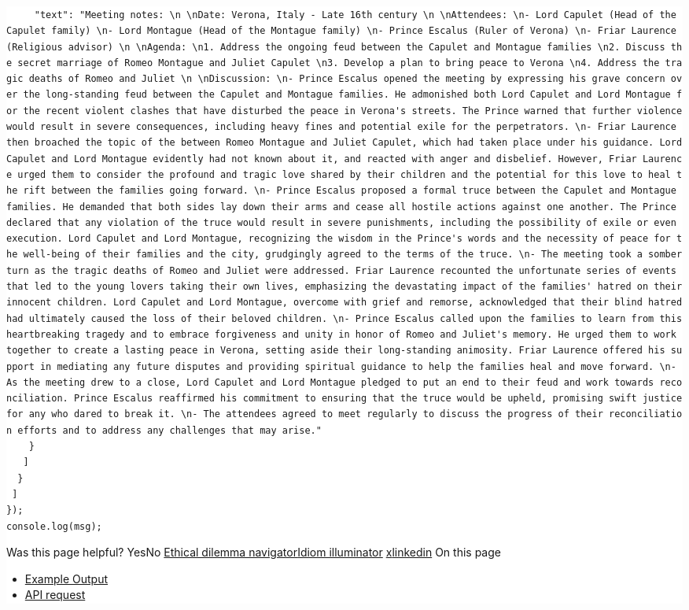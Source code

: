 ```
     "text": "Meeting notes: \n \nDate: Verona, Italy - Late 16th century \n \nAttendees: \n- Lord Capulet (Head of the Capulet family) \n- Lord Montague (Head of the Montague family) \n- Prince Escalus (Ruler of Verona) \n- Friar Laurence (Religious advisor) \n \nAgenda: \n1. Address the ongoing feud between the Capulet and Montague families \n2. Discuss the secret marriage of Romeo Montague and Juliet Capulet \n3. Develop a plan to bring peace to Verona \n4. Address the tragic deaths of Romeo and Juliet \n \nDiscussion: \n- Prince Escalus opened the meeting by expressing his grave concern over the long-standing feud between the Capulet and Montague families. He admonished both Lord Capulet and Lord Montague for the recent violent clashes that have disturbed the peace in Verona's streets. The Prince warned that further violence would result in severe consequences, including heavy fines and potential exile for the perpetrators. \n- Friar Laurence then broached the topic of the between Romeo Montague and Juliet Capulet, which had taken place under his guidance. Lord Capulet and Lord Montague evidently had not known about it, and reacted with anger and disbelief. However, Friar Laurence urged them to consider the profound and tragic love shared by their children and the potential for this love to heal the rift between the families going forward. \n- Prince Escalus proposed a formal truce between the Capulet and Montague families. He demanded that both sides lay down their arms and cease all hostile actions against one another. The Prince declared that any violation of the truce would result in severe punishments, including the possibility of exile or even execution. Lord Capulet and Lord Montague, recognizing the wisdom in the Prince's words and the necessity of peace for the well-being of their families and the city, grudgingly agreed to the terms of the truce. \n- The meeting took a somber turn as the tragic deaths of Romeo and Juliet were addressed. Friar Laurence recounted the unfortunate series of events that led to the young lovers taking their own lives, emphasizing the devastating impact of the families' hatred on their innocent children. Lord Capulet and Lord Montague, overcome with grief and remorse, acknowledged that their blind hatred had ultimately caused the loss of their beloved children. \n- Prince Escalus called upon the families to learn from this heartbreaking tragedy and to embrace forgiveness and unity in honor of Romeo and Juliet's memory. He urged them to work together to create a lasting peace in Verona, setting aside their long-standing animosity. Friar Laurence offered his support in mediating any future disputes and providing spiritual guidance to help the families heal and move forward. \n- As the meeting drew to a close, Lord Capulet and Lord Montague pledged to put an end to their feud and work towards reconciliation. Prince Escalus reaffirmed his commitment to ensuring that the truce would be upheld, promising swift justice for any who dared to break it. \n- The attendees agreed to meet regularly to discuss the progress of their reconciliation efforts and to address any challenges that may arise."
    }
   ]
  }
 ]
});
console.log(msg);

```

Was this page helpful?
YesNo
[Ethical dilemma navigator](https://docs.anthropic.com/en/resources/prompt-library/ethical-dilemma-navigator)[Idiom illuminator](https://docs.anthropic.com/en/resources/prompt-library/idiom-illuminator)
[x](https://x.com/AnthropicAI)[linkedin](https://www.linkedin.com/company/anthropicresearch)
On this page
  * [Example Output](https://docs.anthropic.com/en/resources/prompt-library/meeting-scribe#example-output)
  * [API request](https://docs.anthropic.com/en/resources/prompt-library/meeting-scribe#api-request)



